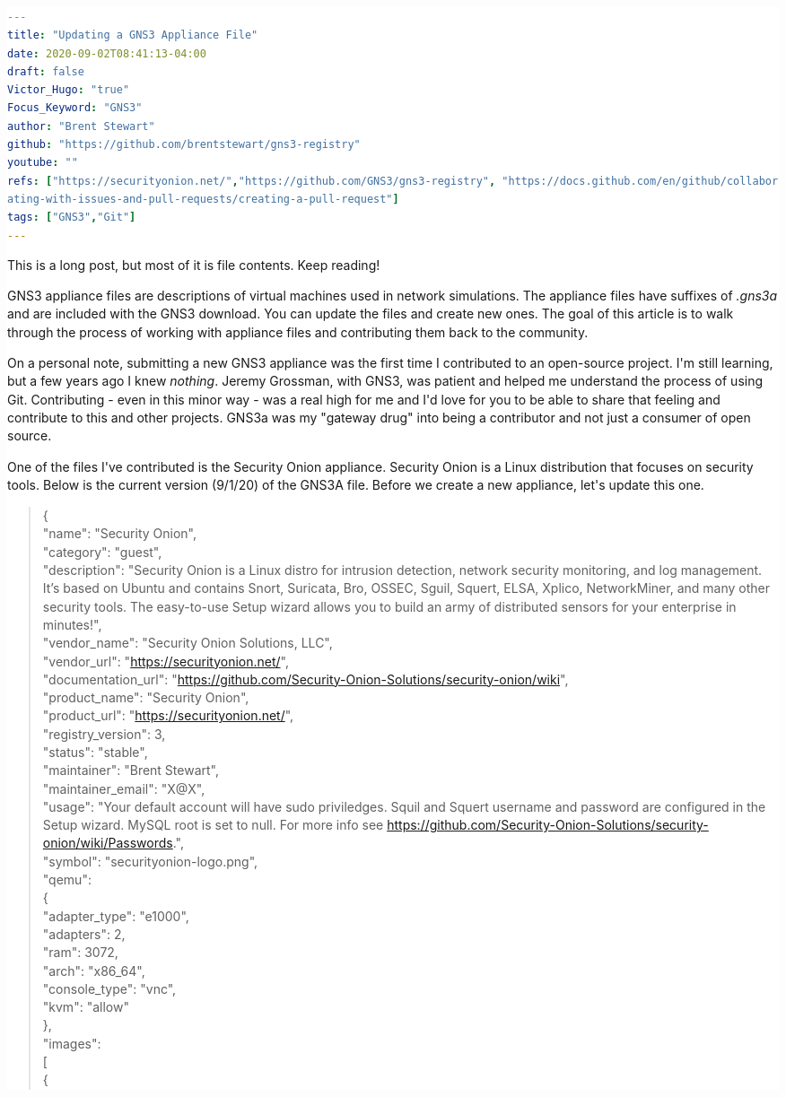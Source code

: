 ```yaml
---
title: "Updating a GNS3 Appliance File"
date: 2020-09-02T08:41:13-04:00
draft: false
Victor_Hugo: "true"
Focus_Keyword: "GNS3"
author: "Brent Stewart"
github: "https://github.com/brentstewart/gns3-registry"
youtube: ""
refs: ["https://securityonion.net/","https://github.com/GNS3/gns3-registry", "https://docs.github.com/en/github/collaborating-with-issues-and-pull-requests/creating-a-pull-request"]
tags: ["GNS3","Git"]
---
```

This is a long post, but most of it is file contents.  Keep reading!

GNS3 appliance files are descriptions of virtual machines used in network simulations.  The appliance files have suffixes of _.gns3a_ and are included with the GNS3 download.  You can update the files and create new ones.  The goal of this article is to walk through the process of working with appliance files and contributing them back to the community.

On a personal note, submitting a new GNS3 appliance was the first time I contributed to an open-source project.  I'm still learning, but a few years ago I knew _nothing_.  Jeremy Grossman, with GNS3, was patient and helped me understand the process of using Git.  Contributing - even in this minor way - was a real high for me and I'd love for you to be able to share that feeling and contribute to this and other projects.  GNS3a was my "gateway drug" into being a contributor and not just a consumer of open source.

One of the files I've contributed is the Security Onion appliance.  Security Onion is a Linux distribution that focuses on security tools.  Below is the current version (9/1/20) of the GNS3A file.  Before we create a new appliance, let's update this one.

> {  
    "name": "Security Onion",  
    "category": "guest",  
    "description": "Security Onion is a Linux distro for intrusion detection, network security monitoring, and log management. It’s based on Ubuntu and contains Snort, Suricata, Bro, OSSEC, Sguil, Squert, ELSA, Xplico, NetworkMiner, and many other security tools. The easy-to-use Setup wizard allows you to build an army of distributed sensors for your enterprise in minutes!",  
    "vendor_name": "Security Onion Solutions, LLC",  
    "vendor_url": "https://securityonion.net/",  
    "documentation_url": "https://github.com/Security-Onion-Solutions/security-onion/wiki",  
    "product_name": "Security Onion",  
    "product_url": "https://securityonion.net/",  
    "registry_version": 3,  
    "status": "stable",  
    "maintainer": "Brent Stewart",  
    "maintainer_email": "X@X",  
    "usage": "Your default account will have sudo priviledges.  Squil and Squert username and password are configured in the Setup wizard.  MySQL root is set to null.  For more info see https://github.com/Security-Onion-Solutions/security-onion/wiki/Passwords.",  
    "symbol": "securityonion-logo.png",  
    "qemu":  
    {  
        "adapter_type": "e1000",  
        "adapters": 2,  
        "ram": 3072,  
        "arch": "x86_64",  
        "console_type": "vnc",  
        "kvm": "allow"  
    },  
    "images":  
    [  
        {  